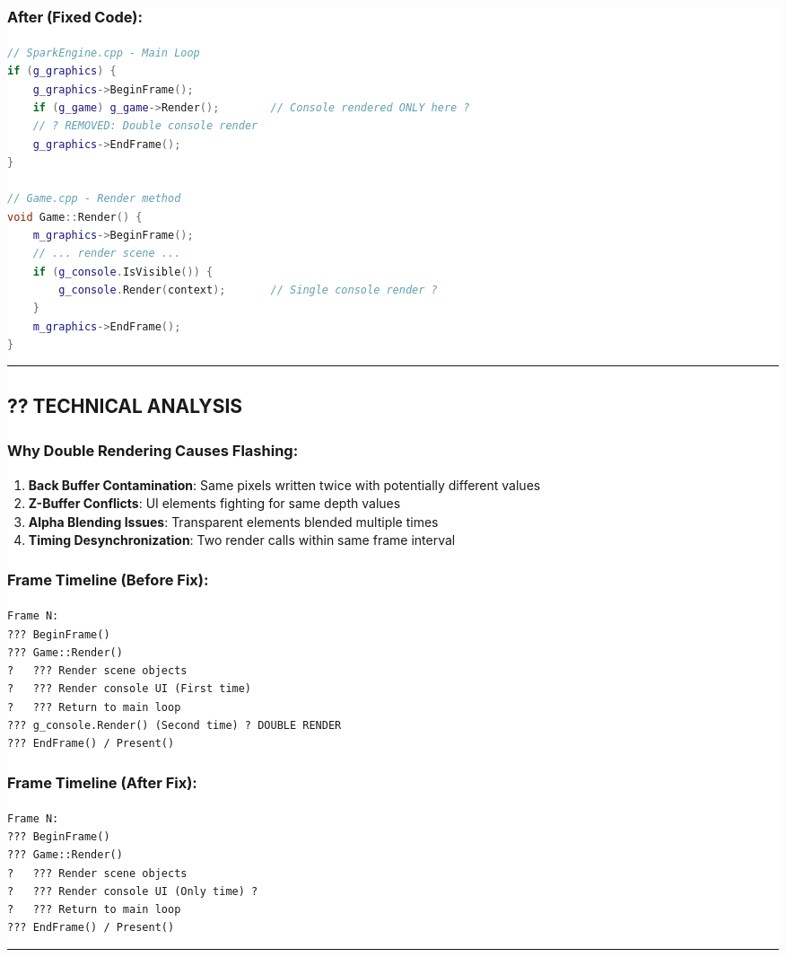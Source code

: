 ### **After (Fixed Code):**
```cpp
// SparkEngine.cpp - Main Loop  
if (g_graphics) {
    g_graphics->BeginFrame();
    if (g_game) g_game->Render();        // Console rendered ONLY here ?
    // ? REMOVED: Double console render
    g_graphics->EndFrame();
}

// Game.cpp - Render method
void Game::Render() {
    m_graphics->BeginFrame();
    // ... render scene ...
    if (g_console.IsVisible()) {
        g_console.Render(context);       // Single console render ?
    }
    m_graphics->EndFrame();
}
```

---

## ?? **TECHNICAL ANALYSIS**

### **Why Double Rendering Causes Flashing:**
1. **Back Buffer Contamination**: Same pixels written twice with potentially different values
2. **Z-Buffer Conflicts**: UI elements fighting for same depth values
3. **Alpha Blending Issues**: Transparent elements blended multiple times
4. **Timing Desynchronization**: Two render calls within same frame interval

### **Frame Timeline (Before Fix):**
```
Frame N:
??? BeginFrame()
??? Game::Render()
?   ??? Render scene objects
?   ??? Render console UI (First time)
?   ??? Return to main loop
??? g_console.Render() (Second time) ? DOUBLE RENDER
??? EndFrame() / Present()
```

### **Frame Timeline (After Fix):**
```
Frame N:
??? BeginFrame()
??? Game::Render()
?   ??? Render scene objects
?   ??? Render console UI (Only time) ?
?   ??? Return to main loop
??? EndFrame() / Present()
```

---